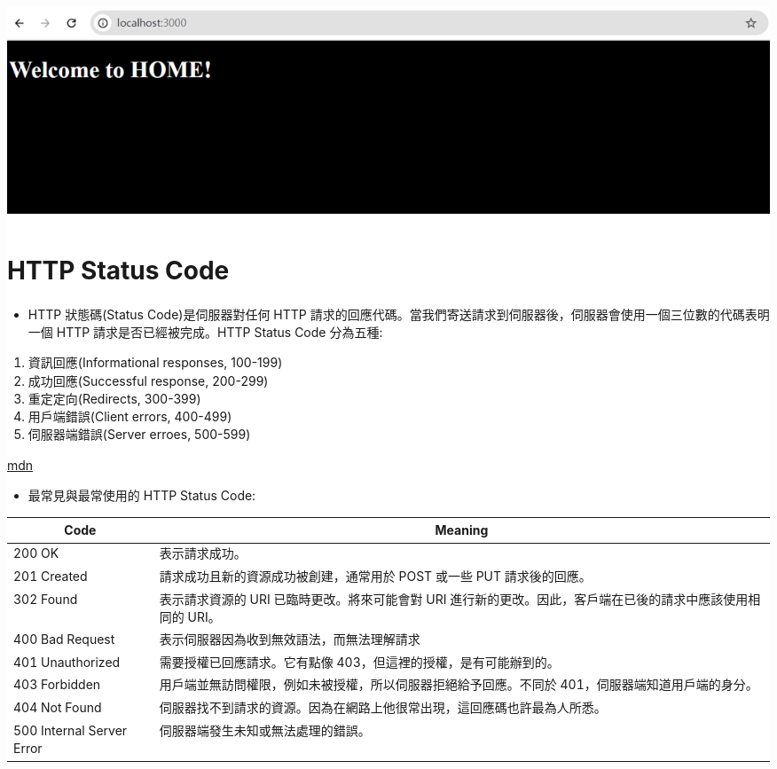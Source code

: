 ![expressjs](../img/expressjs/22.png)

# HTTP Status Code

- HTTP 狀態碼(Status Code)是伺服器對任何 HTTP 請求的回應代碼。當我們寄送請求到伺服器後，伺服器會使用一個三位數的代碼表明一個 HTTP 請求是否已經被完成。HTTP Status Code 分為五種:

1. 資訊回應(Informational responses, 100-199)
2. 成功回應(Successful response, 200-299)
3. 重定定向(Redirects, 300-399)
4. 用戶端錯誤(Client errors, 400-499)
5. 伺服器端錯誤(Server erroes, 500-599)

[mdn](https://developer.mozilla.org/en-US/docs/Web/HTTP/Reference/Status)

- 最常見與最常使用的 HTTP Status Code:

| Code                      | Meaning                                                                                                      |
| ------------------------- | ------------------------------------------------------------------------------------------------------------ |
| 200 OK                    | 表示請求成功。                                                                                               |
| 201 Created               | 請求成功且新的資源成功被創建，通常用於 POST 或一些 PUT 請求後的回應。                                        |
| 302 Found                 | 表示請求資源的 URI 已臨時更改。將來可能會對 URI 進行新的更改。因此，客戶端在已後的請求中應該使用相同的 URI。 |
| 400 Bad Request           | 表示伺服器因為收到無效語法，而無法理解請求                                                                   |
| 401 Unauthorized          | 需要授權已回應請求。它有點像 403，但這裡的授權，是有可能辦到的。                                             |
| 403 Forbidden             | 用戶端並無訪問權限，例如未被授權，所以伺服器拒絕給予回應。不同於 401，伺服器端知道用戶端的身分。             |
| 404 Not Found             | 伺服器找不到請求的資源。因為在網路上他很常出現，這回應碼也許最為人所悉。                                     |
| 500 Internal Server Error | 伺服器端發生未知或無法處理的錯誤。                                                                           |
